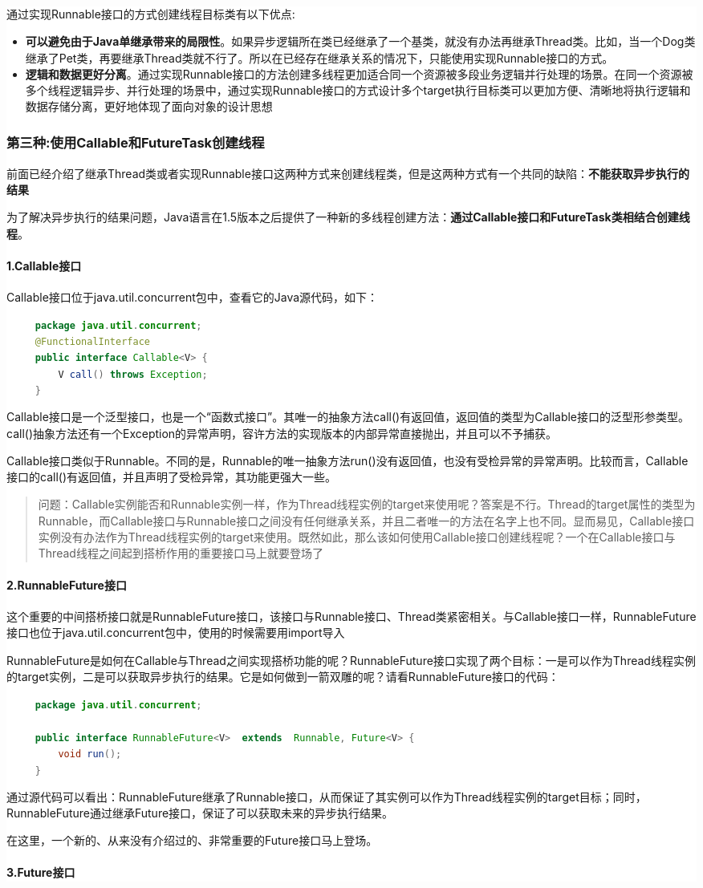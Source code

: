 通过实现Runnable接口的方式创建线程目标类有以下优点:

- **可以避免由于Java单继承带来的局限性**。如果异步逻辑所在类已经继承了一个基类，就没有办法再继承Thread类。比如，当一个Dog类继承了Pet类，再要继承Thread类就不行了。所以在已经存在继承关系的情况下，只能使用实现Runnable接口的方式。
- **逻辑和数据更好分离**。通过实现Runnable接口的方法创建多线程更加适合同一个资源被多段业务逻辑并行处理的场景。在同一个资源被多个线程逻辑异步、并行处理的场景中，通过实现Runnable接口的方式设计多个target执行目标类可以更加方便、清晰地将执行逻辑和数据存储分离，更好地体现了面向对象的设计思想

### 第三种:使用Callable和FutureTask创建线程

前面已经介绍了继承Thread类或者实现Runnable接口这两种方式来创建线程类，但是这两种方式有一个共同的缺陷：**不能获取异步执行的结果**

为了解决异步执行的结果问题，Java语言在1.5版本之后提供了一种新的多线程创建方法：**通过Callable接口和FutureTask类相结合创建线程**。

#### 1.Callable接口

Callable接口位于java.util.concurrent包中，查看它的Java源代码，如下：

```java
     package java.util.concurrent;
     @FunctionalInterface
     public interface Callable<V> {
         V call() throws Exception;
     }
```

Callable接口是一个泛型接口，也是一个“函数式接口”。其唯一的抽象方法call()有返回值，返回值的类型为Callable接口的泛型形参类型。call()抽象方法还有一个Exception的异常声明，容许方法的实现版本的内部异常直接抛出，并且可以不予捕获。

Callable接口类似于Runnable。不同的是，Runnable的唯一抽象方法run()没有返回值，也没有受检异常的异常声明。比较而言，Callable接口的call()有返回值，并且声明了受检异常，其功能更强大一些。

> 问题：Callable实例能否和Runnable实例一样，作为Thread线程实例的target来使用呢？答案是不行。Thread的target属性的类型为Runnable，而Callable接口与Runnable接口之间没有任何继承关系，并且二者唯一的方法在名字上也不同。显而易见，Callable接口实例没有办法作为Thread线程实例的target来使用。既然如此，那么该如何使用Callable接口创建线程呢？一个在Callable接口与Thread线程之间起到搭桥作用的重要接口马上就要登场了

#### 2.RunnableFuture接口

这个重要的中间搭桥接口就是RunnableFuture接口，该接口与Runnable接口、Thread类紧密相关。与Callable接口一样，RunnableFuture接口也位于java.util.concurrent包中，使用的时候需要用import导入

RunnableFuture是如何在Callable与Thread之间实现搭桥功能的呢？RunnableFuture接口实现了两个目标：一是可以作为Thread线程实例的target实例，二是可以获取异步执行的结果。它是如何做到一箭双雕的呢？请看RunnableFuture接口的代码：

```java
     package java.util.concurrent;
     
     public interface RunnableFuture<V>  extends  Runnable, Future<V> {
         void run();
     }
```

通过源代码可以看出：RunnableFuture继承了Runnable接口，从而保证了其实例可以作为Thread线程实例的target目标；同时，RunnableFuture通过继承Future接口，保证了可以获取未来的异步执行结果。

在这里，一个新的、从来没有介绍过的、非常重要的Future接口马上登场。

#### 3.Future接口
